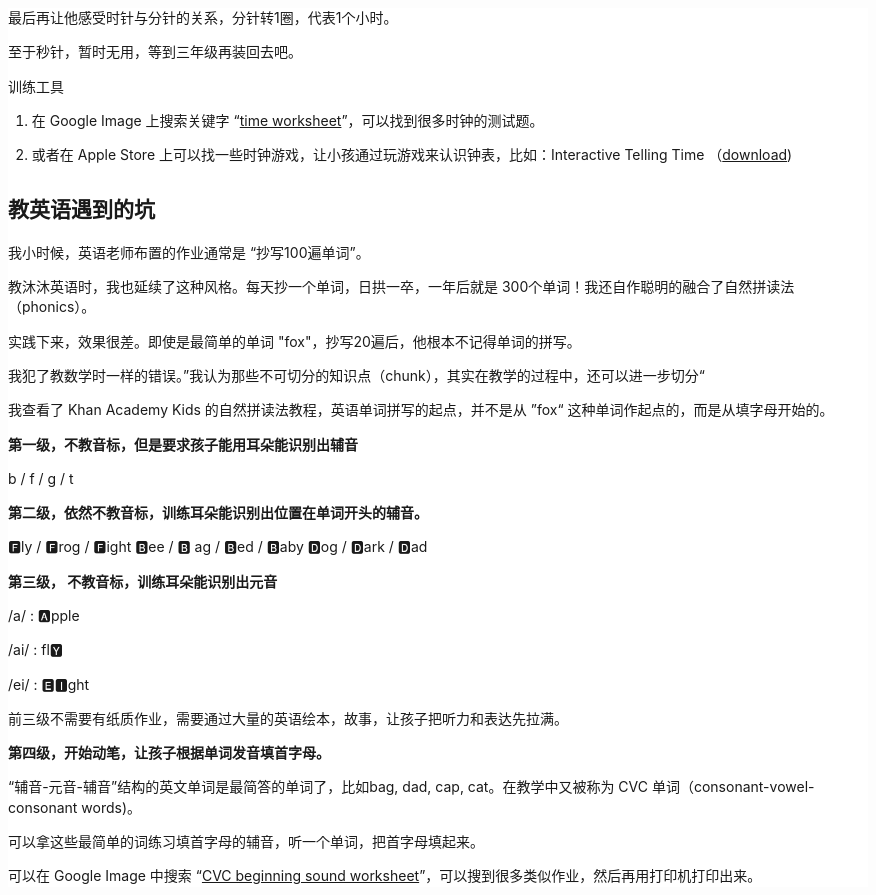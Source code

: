 最后再让他感受时针与分针的关系，分针转1圈，代表1个小时。

至于秒针，暂时无用，等到三年级再装回去吧。

训练工具

1. 在 Google Image 上搜索关键字 “[time worksheet](https://www.google.com/search?q=time+worksheet&tbm=isch)”，可以找到很多时钟的测试题。


2. 或者在 Apple Store 上可以找一些时钟游戏，让小孩通过玩游戏来认识钟表，比如：Interactive Telling Time （[download](https://apps.apple.com/us/app/interactive-telling-time/id482452233))



## 教英语遇到的坑

我小时候，英语老师布置的作业通常是 “抄写100遍单词”。

教沐沐英语时，我也延续了这种风格。每天抄一个单词，日拱一卒，一年后就是 300个单词！我还自作聪明的融合了自然拼读法（phonics）。

实践下来，效果很差。即使是最简单的单词 "fox"，抄写20遍后，他根本不记得单词的拼写。

我犯了教数学时一样的错误。”我认为那些不可切分的知识点（chunk），其实在教学的过程中，还可以进一步切分“

我查看了 Khan Academy Kids 的自然拼读法教程，英语单词拼写的起点，并不是从 ”fox“ 这种单词作起点的，而是从填字母开始的。

**第一级，不教音标，但是要求孩子能用耳朵能识别出辅音**

b / f / g / t

**第二级，依然不教音标，训练耳朵能识别出位置在单词开头的辅音。**

🅵ly / 🅵rog / 🅵ight
🅱ee / 🅱 ag / 🅱ed / 🅱aby
🅳og / 🅳ark / 🅳ad 

**第三级， 不教音标，训练耳朵能识别出元音**

/a/ : 🅰pple

/ai/ : fl🆈

/ei/ : 🅴🅸ght

前三级不需要有纸质作业，需要通过大量的英语绘本，故事，让孩子把听力和表达先拉满。

**第四级，开始动笔，让孩子根据单词发音填首字母。**

“辅音-元音-辅音”结构的英文单词是最简答的单词了，比如bag, dad, cap, cat。在教学中又被称为 CVC 单词（consonant-vowel-consonant words)。

可以拿这些最简单的词练习填首字母的辅音，听一个单词，把首字母填起来。

可以在 Google Image 中搜索 “[CVC beginning sound worksheet](https://www.google.com/search?q=CVC+beginning+sound+worksheet&tbm=isch)”，可以搜到很多类似作业，然后再用打印机打印出来。
